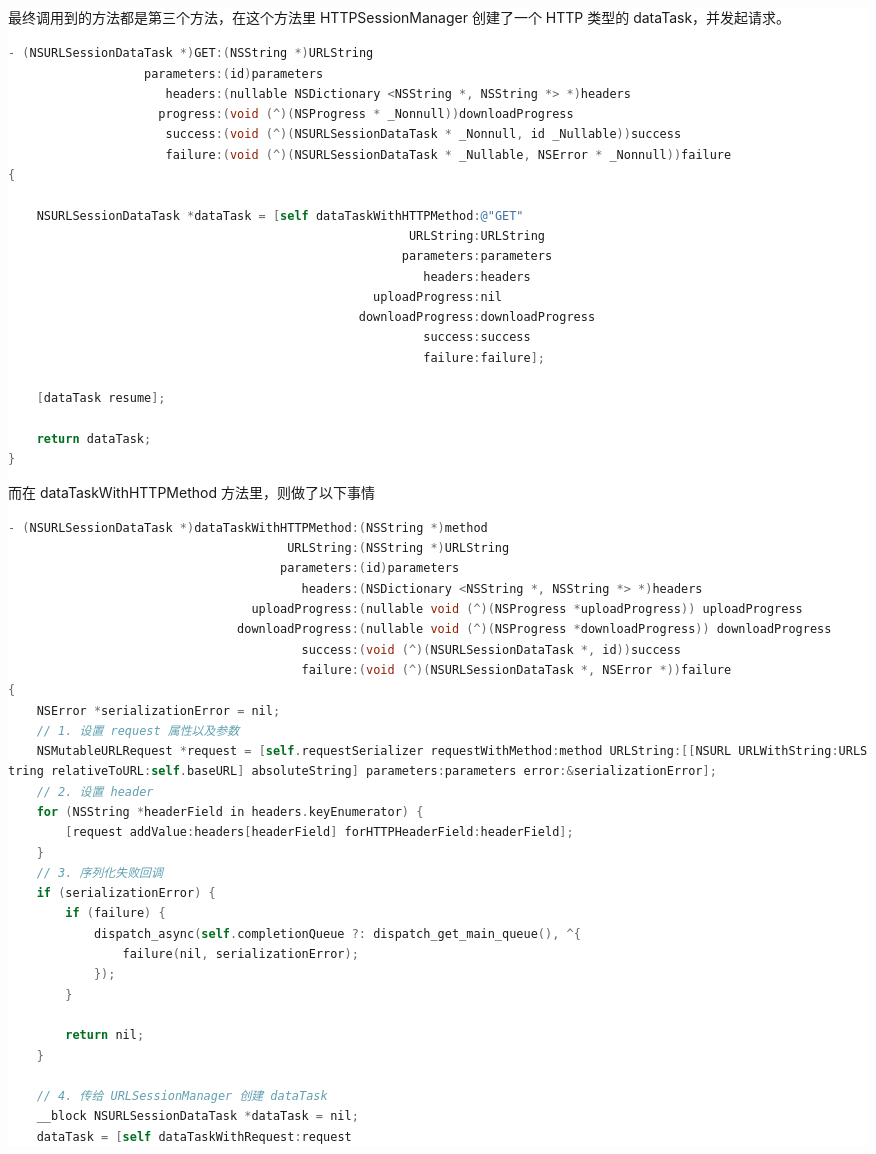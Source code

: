 最终调用到的方法都是第三个方法，在这个方法里 HTTPSessionManager 创建了一个 HTTP 类型的 dataTask，并发起请求。

```objectivec
- (NSURLSessionDataTask *)GET:(NSString *)URLString
                   parameters:(id)parameters
                      headers:(nullable NSDictionary <NSString *, NSString *> *)headers
                     progress:(void (^)(NSProgress * _Nonnull))downloadProgress
                      success:(void (^)(NSURLSessionDataTask * _Nonnull, id _Nullable))success
                      failure:(void (^)(NSURLSessionDataTask * _Nullable, NSError * _Nonnull))failure
{
    
    NSURLSessionDataTask *dataTask = [self dataTaskWithHTTPMethod:@"GET"
                                                        URLString:URLString
                                                       parameters:parameters
                                                          headers:headers
                                                   uploadProgress:nil
                                                 downloadProgress:downloadProgress
                                                          success:success
                                                          failure:failure];
    
    [dataTask resume];
    
    return dataTask;
}
```

而在 dataTaskWithHTTPMethod 方法里，则做了以下事情

```objectivec
- (NSURLSessionDataTask *)dataTaskWithHTTPMethod:(NSString *)method
                                       URLString:(NSString *)URLString
                                      parameters:(id)parameters
                                         headers:(NSDictionary <NSString *, NSString *> *)headers
                                  uploadProgress:(nullable void (^)(NSProgress *uploadProgress)) uploadProgress
                                downloadProgress:(nullable void (^)(NSProgress *downloadProgress)) downloadProgress
                                         success:(void (^)(NSURLSessionDataTask *, id))success
                                         failure:(void (^)(NSURLSessionDataTask *, NSError *))failure
{
    NSError *serializationError = nil;
    // 1. 设置 request 属性以及参数
    NSMutableURLRequest *request = [self.requestSerializer requestWithMethod:method URLString:[[NSURL URLWithString:URLString relativeToURL:self.baseURL] absoluteString] parameters:parameters error:&serializationError];
    // 2. 设置 header
    for (NSString *headerField in headers.keyEnumerator) {
        [request addValue:headers[headerField] forHTTPHeaderField:headerField];
    }
    // 3. 序列化失败回调
    if (serializationError) {
        if (failure) {
            dispatch_async(self.completionQueue ?: dispatch_get_main_queue(), ^{
                failure(nil, serializationError);
            });
        }
        
        return nil;
    }
    
    // 4. 传给 URLSessionManager 创建 dataTask
    __block NSURLSessionDataTask *dataTask = nil;
    dataTask = [self dataTaskWithRequest:request
```